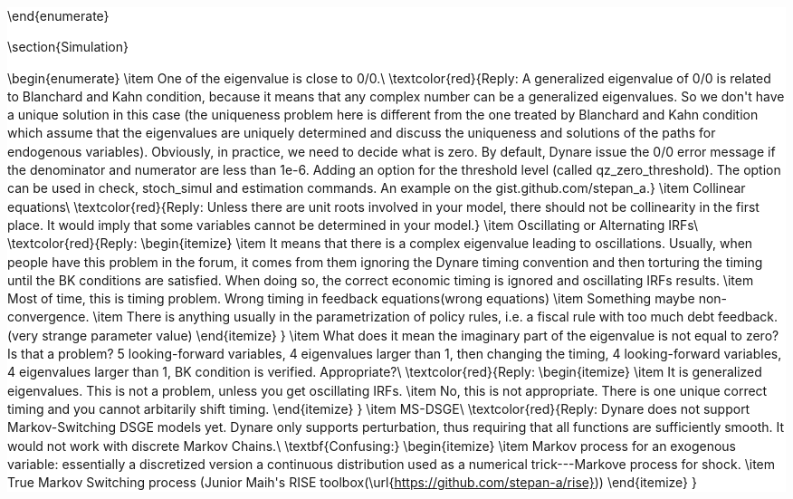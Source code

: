 


\end{enumerate}

\section{Simulation}

\begin{enumerate}
  \item One of the eigenvalue is close to 0/0.\\
        \textcolor{red}{Reply: A generalized eigenvalue of 0/0 is related to Blanchard and Kahn condition, because it means that any complex number can be a generalized eigenvalues. So we don't have a unique solution in this case (the uniqueness problem here is different from the one treated by Blanchard and Kahn condition which assume that the eigenvalues are uniquely determined and discuss the uniqueness and solutions of the paths for endogenous variables). Obviously, in practice, we need to decide what is zero. By default, Dynare issue the 0/0 error message if the denominator and numerator are less than 1e-6. Adding an option for the threshold level (called qz\_zero\_threshold). The option can be used in check, stoch\_simul and estimation commands. An example on the gist.github.com/stepan\_a.}
  \item Collinear equations\\
        \textcolor{red}{Reply: Unless there are unit roots involved in your model, there should not be collinearity in the first place. It would imply that some variables cannot be determined in your model.}
  \item Oscillating or Alternating IRFs\\
        \textcolor{red}{Reply:
        \begin{itemize}
          \item It means that there is a complex eigenvalue leading to oscillations. Usually, when people have this problem in the forum, it comes from them ignoring the Dynare timing convention and then torturing the timing until the BK conditions are satisfied. When doing so, the correct economic timing is ignored and oscillating IRFs results.
          \item Most of time, this is timing problem. Wrong timing in feedback equations(wrong equations)
          \item Something maybe non-convergence.
          \item There is anything usually in the parametrization of policy rules, i.e. a fiscal rule with too much debt feedback.(very strange parameter value)
        \end{itemize}
        }
  \item What does it mean the imaginary part of the eigenvalue is not equal to zero? Is that a problem? 5 looking-forward variables, 4 eigenvalues larger than 1, then changing the timing, 4 looking-forward variables, 4 eigenvalues larger than 1, BK condition is verified. Appropriate?\\
      \textcolor{red}{Reply:
      \begin{itemize}
        \item It is generalized eigenvalues. This is not a problem, unless you get oscillating IRFs.
        \item No, this is not appropriate. There is one unique correct timing and you cannot arbitarily shift timing.
      \end{itemize}
      }
  \item MS-DSGE\\
        \textcolor{red}{Reply: Dynare does not support Markov-Switching DSGE models yet. Dynare only supports perturbation, thus requiring that all functions are sufficiently smooth. It would not work with discrete Markov Chains.\\
        \textbf{Confusing:}
        \begin{itemize}
          \item Markov process for an exogenous variable: essentially a discretized version a continuous distribution used as a numerical trick---Markove process for shock.
          \item True Markov Switching process (Junior Maih's RISE toolbox(\url{https://github.com/stepan-a/rise}))
        \end{itemize}
        }
